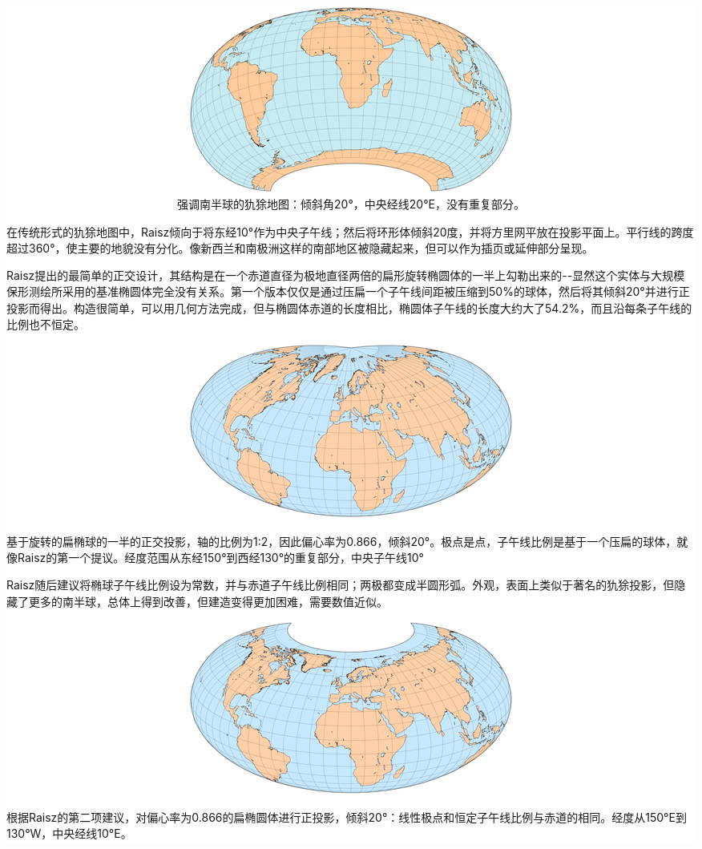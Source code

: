 <div align="center"><img src="./asserts/image_1625369721968_0.png"/></div> 
<center>强调南半球的犰狳地图：倾斜角20°，中央经线20°E，没有重复部分。</center>

在传统形式的犰狳地图中，Raisz倾向于将东经10°作为中央子午线；然后将环形体倾斜20度，并将方里网平放在投影平面上。平行线的跨度超过360°，使主要的地貌没有分化。像新西兰和南极洲这样的南部地区被隐藏起来，但可以作为插页或延伸部分呈现。

Raisz提出的最简单的正交设计，其结构是在一个赤道直径为极地直径两倍的扁形旋转椭圆体的一半上勾勒出来的--显然这个实体与大规模保形测绘所采用的基准椭圆体完全没有关系。第一个版本仅仅是通过压扁一个子午线间距被压缩到50%的球体，然后将其倾斜20°并进行正投影而得出。构造很简单，可以用几何方法完成，但与椭圆体赤道的长度相比，椭圆体子午线的长度大约大了54.2%，而且沿每条子午线的比例也不恒定。

<div align="center"><img src="./asserts/image_1625369921919_0.png"/></div>
<p>基于旋转的扁椭球的一半的正交投影，轴的比例为1:2，因此偏心率为0.866，倾斜20°。极点是点，子午线比例是基于一个压扁的球体，就像Raisz的第一个提议。经度范围从东经150°到西经130°的重复部分，中央子午线10°</p>

Raisz随后建议将椭球子午线比例设为常数，并与赤道子午线比例相同；两极都变成半圆形弧。外观，表面上类似于著名的犰狳投影，但隐藏了更多的南半球，总体上得到改善，但建造变得更加困难，需要数值近似。

<div align="center"><img src="./asserts/image_1625369969771_0.png"/></div> 
<p>根据Raisz的第二项建议，对偏心率为0.866的扁椭圆体进行正投影，倾斜20°：线性极点和恒定子午线比例与赤道的相同。经度从150°E到130°W，中央经线10°E。</p>
